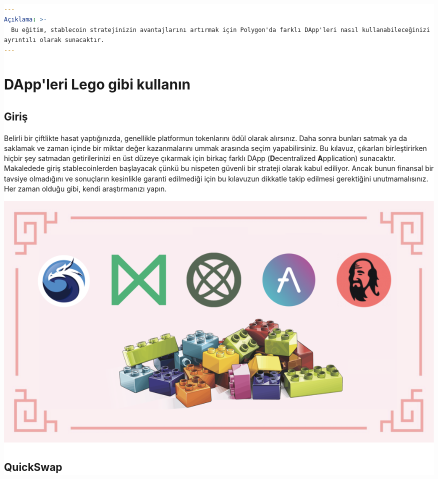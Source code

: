 ```yaml
---
Açıklama: >-
  Bu eğitim, stablecoin stratejinizin avantajlarını artırmak için Polygon'da farklı DApp'leri nasıl kullanabileceğinizi ayrıntılı olarak sunacaktır.
---
```


# DApp'leri Lego gibi kullanın

## Giriş

Belirli bir çiftlikte hasat yaptığınızda, genellikle platformun tokenlarını ödül olarak alırsınız. Daha sonra bunları satmak ya da saklamak ve zaman içinde bir miktar değer kazanmalarını ummak arasında seçim yapabilirsiniz. Bu kılavuz, çıkarları birleştirirken hiçbir şey satmadan getirilerinizi en üst düzeye çıkarmak için birkaç farklı DApp (**D**ecentralized **A**pplication) sunacaktır. Makaledede giriş stablecoinlerden başlayacak çünkü bu nispeten güvenli bir strateji olarak kabul ediliyor. Ancak bunun finansal bir tavsiye olmadığını ve sonuçların kesinlikle garanti edilmediği için bu kılavuzun dikkatle takip edilmesi gerektiğini unutmamalısınız. Her zaman olduğu gibi, kendi araştırmanızı yapın.

![](<../.gitbook/assets/Screen Shot 2021-08-30 at 10.52.20 AM.png>)

## QuickSwap
